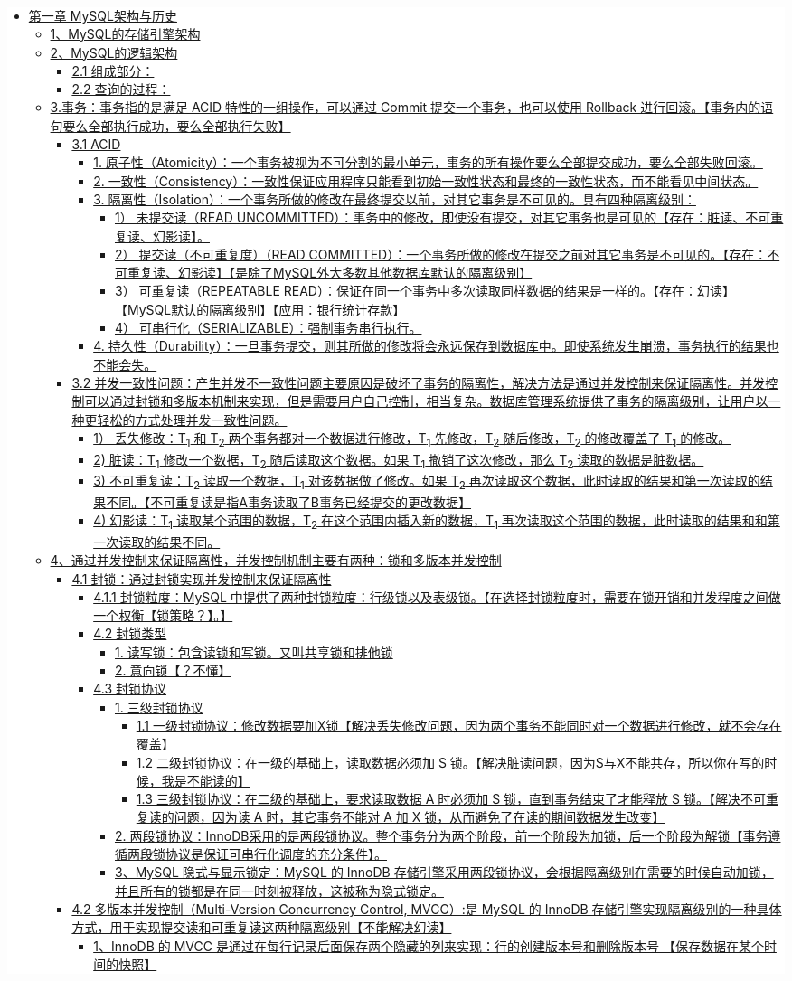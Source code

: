 

- [第一章 MySQL架构与历史](#第一章-mysql架构与历史)
    - [1、MySQL的存储引擎架构](#1mysql的存储引擎架构)
    - [2、MySQL的逻辑架构](#2mysql的逻辑架构)
        - [2.1 组成部分：](#21-组成部分)
        - [2.2 查询的过程：](#22-查询的过程)
    - [3.事务：事务指的是满足 ACID 特性的一组操作，可以通过 Commit 提交一个事务，也可以使用 Rollback 进行回滚。【事务内的语句要么全部执行成功，要么全部执行失败】](#3事务事务指的是满足-acid-特性的一组操作可以通过-commit-提交一个事务也可以使用-rollback-进行回滚事务内的语句要么全部执行成功要么全部执行失败)
        - [3.1 ACID](#31-acid)
            - [1. 原子性（Atomicity）：一个事务被视为不可分割的最小单元，事务的所有操作要么全部提交成功，要么全部失败回滚。](#1-原子性atomicity一个事务被视为不可分割的最小单元事务的所有操作要么全部提交成功要么全部失败回滚)
            - [2. 一致性（Consistency）：一致性保证应用程序只能看到初始一致性状态和最终的一致性状态，而不能看见中间状态。](#2-一致性consistency一致性保证应用程序只能看到初始一致性状态和最终的一致性状态而不能看见中间状态)
            - [3. 隔离性（Isolation）：一个事务所做的修改在最终提交以前，对其它事务是不可见的。具有四种隔离级别：](#3-隔离性isolation一个事务所做的修改在最终提交以前对其它事务是不可见的具有四种隔离级别)
                - [1） 未提交读（READ UNCOMMITTED）：事务中的修改，即使没有提交，对其它事务也是可见的【存在：脏读、不可重复读、幻影读】。](#1-未提交读read-uncommitted事务中的修改即使没有提交对其它事务也是可见的存在脏读不可重复读幻影读)
                - [2） 提交读（不可重复度）（READ COMMITTED）：一个事务所做的修改在提交之前对其它事务是不可见的。【存在：不可重复读、幻影读】【是除了MySQL外大多数其他数据库默认的隔离级别】](#2-提交读不可重复度read-committed一个事务所做的修改在提交之前对其它事务是不可见的存在不可重复读幻影读是除了mysql外大多数其他数据库默认的隔离级别)
                - [3） 可重复读（REPEATABLE READ）：保证在同一个事务中多次读取同样数据的结果是一样的。【存在：幻读】【MySQL默认的隔离级别】【应用：银行统计存款】](#3-可重复读repeatable-read保证在同一个事务中多次读取同样数据的结果是一样的存在幻读mysql默认的隔离级别应用银行统计存款)
                - [4） 可串行化（SERIALIZABLE）：强制事务串行执行。](#4-可串行化serializable强制事务串行执行)
            - [4. 持久性（Durability）：一旦事务提交，则其所做的修改将会永远保存到数据库中。即使系统发生崩溃，事务执行的结果也不能会失。](#4-持久性durability一旦事务提交则其所做的修改将会永远保存到数据库中即使系统发生崩溃事务执行的结果也不能会失)
        - [3.2 并发一致性问题：产生并发不一致性问题主要原因是破坏了事务的隔离性，解决方法是通过并发控制来保证隔离性。并发控制可以通过封锁和多版本机制来实现，但是需要用户自己控制，相当复杂。数据库管理系统提供了事务的隔离级别，让用户以一种更轻松的方式处理并发一致性问题。](#32-并发一致性问题产生并发不一致性问题主要原因是破坏了事务的隔离性解决方法是通过并发控制来保证隔离性并发控制可以通过封锁和多版本机制来实现但是需要用户自己控制相当复杂数据库管理系统提供了事务的隔离级别让用户以一种更轻松的方式处理并发一致性问题)
            - [1） 丢失修改：T<sub>1</sub> 和 T<sub>2</sub> 两个事务都对一个数据进行修改，T<sub>1</sub> 先修改，T<sub>2</sub> 随后修改，T<sub>2</sub> 的修改覆盖了 T<sub>1</sub> 的修改。](#1-丢失修改tsub1sub-和-tsub2sub-两个事务都对一个数据进行修改tsub1sub-先修改tsub2sub-随后修改tsub2sub-的修改覆盖了-tsub1sub-的修改)
            - [2) 脏读：T<sub>1</sub> 修改一个数据，T<sub>2</sub> 随后读取这个数据。如果 T<sub>1</sub> 撤销了这次修改，那么 T<sub>2</sub> 读取的数据是脏数据。](#2-脏读tsub1sub-修改一个数据tsub2sub-随后读取这个数据如果-tsub1sub-撤销了这次修改那么-tsub2sub-读取的数据是脏数据)
            - [3) 不可重复读：T<sub>2</sub> 读取一个数据，T<sub>1</sub> 对该数据做了修改。如果 T<sub>2</sub> 再次读取这个数据，此时读取的结果和第一次读取的结果不同。【不可重复读是指A事务读取了B事务已经提交的更改数据】](#3-不可重复读tsub2sub-读取一个数据tsub1sub-对该数据做了修改如果-tsub2sub-再次读取这个数据此时读取的结果和第一次读取的结果不同不可重复读是指a事务读取了b事务已经提交的更改数据)
            - [4) 幻影读：T<sub>1</sub> 读取某个范围的数据，T<sub>2</sub> 在这个范围内插入新的数据，T<sub>1</sub> 再次读取这个范围的数据，此时读取的结果和和第一次读取的结果不同。](#4-幻影读tsub1sub-读取某个范围的数据tsub2sub-在这个范围内插入新的数据tsub1sub-再次读取这个范围的数据此时读取的结果和和第一次读取的结果不同)
    - [4、通过并发控制来保证隔离性，并发控制机制主要有两种：锁和多版本并发控制](#4通过并发控制来保证隔离性并发控制机制主要有两种锁和多版本并发控制)
        - [4.1 封锁：通过封锁实现并发控制来保证隔离性](#41-封锁通过封锁实现并发控制来保证隔离性)
            - [4.1.1 封锁粒度：MySQL 中提供了两种封锁粒度：行级锁以及表级锁。【在选择封锁粒度时，需要在锁开销和并发程度之间做一个权衡【锁策略？】。】](#411-封锁粒度mysql-中提供了两种封锁粒度行级锁以及表级锁在选择封锁粒度时需要在锁开销和并发程度之间做一个权衡锁策略)
            - [4.2 封锁类型](#42-封锁类型)
                - [1. 读写锁：包含读锁和写锁。又叫共享锁和排他锁](#1-读写锁包含读锁和写锁又叫共享锁和排他锁)
                - [2. 意向锁【？不懂】](#2-意向锁不懂)
            - [4.3 封锁协议](#43-封锁协议)
                - [1. 三级封锁协议](#1-三级封锁协议)
                    - [1.1 一级封锁协议：修改数据要加X锁【解决丢失修改问题，因为两个事务不能同时对一个数据进行修改，就不会存在覆盖】](#11-一级封锁协议修改数据要加x锁解决丢失修改问题因为两个事务不能同时对一个数据进行修改就不会存在覆盖)
                    - [1.2 二级封锁协议：在一级的基础上，读取数据必须加 S 锁。【解决脏读问题，因为S与X不能共存，所以你在写的时候，我是不能读的】](#12-二级封锁协议在一级的基础上读取数据必须加-s-锁解决脏读问题因为s与x不能共存所以你在写的时候我是不能读的)
                    - [1.3 三级封锁协议：在二级的基础上，要求读取数据 A 时必须加 S 锁，直到事务结束了才能释放 S 锁。【解决不可重复读的问题，因为读 A 时，其它事务不能对 A 加 X 锁，从而避免了在读的期间数据发生改变】](#13-三级封锁协议在二级的基础上要求读取数据-a-时必须加-s-锁直到事务结束了才能释放-s-锁解决不可重复读的问题因为读-a-时其它事务不能对-a-加-x-锁从而避免了在读的期间数据发生改变)
                - [2. 两段锁协议：InnoDB采用的是两段锁协议。整个事务分为两个阶段，前一个阶段为加锁，后一个阶段为解锁【事务遵循两段锁协议是保证可串行化调度的充分条件】。](#2-两段锁协议innodb采用的是两段锁协议整个事务分为两个阶段前一个阶段为加锁后一个阶段为解锁事务遵循两段锁协议是保证可串行化调度的充分条件)
                - [3、MySQL 隐式与显示锁定：MySQL 的 InnoDB 存储引擎采用两段锁协议，会根据隔离级别在需要的时候自动加锁，并且所有的锁都是在同一时刻被释放，这被称为隐式锁定。](#3mysql-隐式与显示锁定mysql-的-innodb-存储引擎采用两段锁协议会根据隔离级别在需要的时候自动加锁并且所有的锁都是在同一时刻被释放这被称为隐式锁定)
        - [4.2 多版本并发控制（Multi-Version Concurrency Control, MVCC）:是 MySQL 的 InnoDB 存储引擎实现隔离级别的一种具体方式，用于实现提交读和可重复读这两种隔离级别【不能解决幻读】](#42-多版本并发控制multi-version-concurrency-control-mvcc是-mysql-的-innodb-存储引擎实现隔离级别的一种具体方式用于实现提交读和可重复读这两种隔离级别不能解决幻读)
            - [1、InnoDB 的 MVCC 是通过在每行记录后面保存两个隐藏的列来实现：行的创建版本号和删除版本号 【保存数据在某个时间的快照】](#1innodb-的-mvcc-是通过在每行记录后面保存两个隐藏的列来实现行的创建版本号和删除版本号-保存数据在某个时间的快照)